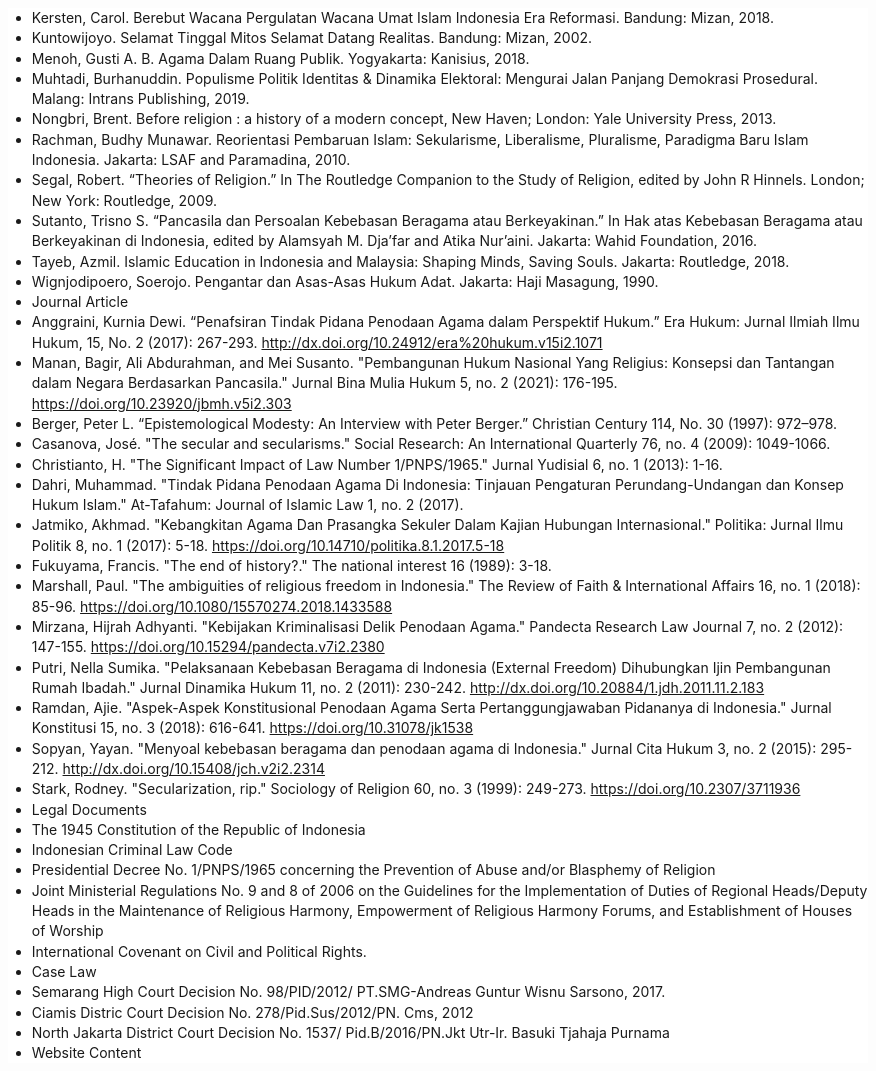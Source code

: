 - Kersten, Carol. Berebut Wacana Pergulatan Wacana Umat Islam Indonesia Era Reformasi. Bandung: Mizan, 2018.
- Kuntowijoyo. Selamat Tinggal Mitos Selamat Datang Realitas. Bandung: Mizan, 2002.
- Menoh, Gusti A. B. Agama Dalam Ruang Publik. Yogyakarta: Kanisius, 2018.
- Muhtadi, Burhanuddin. Populisme Politik Identitas & Dinamika Elektoral: Mengurai Jalan Panjang Demokrasi Prosedural. Malang: Intrans Publishing, 2019.
- Nongbri, Brent. Before religion : a history of a modern concept, New Haven; London: Yale University Press, 2013.
- Rachman, Budhy Munawar. Reorientasi Pembaruan Islam: Sekularisme, Liberalisme, Pluralisme, Paradigma Baru Islam Indonesia. Jakarta: LSAF and Paramadina, 2010.
- Segal, Robert. “Theories of Religion.” In The Routledge Companion to the Study of Religion, edited by John R Hinnels. London; New York: Routledge, 2009.
- Sutanto, Trisno S. “Pancasila dan Persoalan Kebebasan Beragama atau Berkeyakinan.” In Hak atas Kebebasan Beragama atau Berkeyakinan di Indonesia, edited by Alamsyah M. Dja’far and Atika Nur’aini. Jakarta: Wahid Foundation, 2016.
- Tayeb, Azmil. Islamic Education in Indonesia and Malaysia: Shaping Minds, Saving Souls. Jakarta: Routledge, 2018.
- Wignjodipoero, Soerojo. Pengantar dan Asas-Asas Hukum Adat. Jakarta: Haji Masagung, 1990.
- Journal Article
- Anggraini, Kurnia Dewi. “Penafsiran Tindak Pidana Penodaan Agama dalam Perspektif Hukum.” Era Hukum: Jurnal Ilmiah Ilmu Hukum, 15, No. 2 (2017): 267-293. http://dx.doi.org/10.24912/era%20hukum.v15i2.1071
- Manan, Bagir, Ali Abdurahman, and Mei Susanto. "Pembangunan Hukum Nasional Yang Religius: Konsepsi dan Tantangan dalam Negara Berdasarkan Pancasila." Jurnal Bina Mulia Hukum 5, no. 2 (2021): 176-195. https://doi.org/10.23920/jbmh.v5i2.303
- Berger, Peter L. “Epistemological Modesty: An Interview with Peter Berger.” Christian Century 114, No. 30 (1997): 972–978.
- Casanova, José. "The secular and secularisms." Social Research: An International Quarterly 76, no. 4 (2009): 1049-1066.
- Christianto, H. "The Significant Impact of Law Number 1/PNPS/1965." Jurnal Yudisial 6, no. 1 (2013): 1-16.
- Dahri, Muhammad. "Tindak Pidana Penodaan Agama Di Indonesia: Tinjauan Pengaturan Perundang-Undangan dan Konsep Hukum Islam." At-Tafahum: Journal of Islamic Law 1, no. 2 (2017).
- Jatmiko, Akhmad. "Kebangkitan Agama Dan Prasangka Sekuler Dalam Kajian Hubungan Internasional." Politika: Jurnal Ilmu Politik 8, no. 1 (2017): 5-18.  https://doi.org/10.14710/politika.8.1.2017.5-18
- Fukuyama, Francis. "The end of history?." The national interest 16 (1989): 3-18.
- Marshall, Paul. "The ambiguities of religious freedom in Indonesia." The Review of Faith & International Affairs 16, no. 1 (2018): 85-96. https://doi.org/10.1080/15570274.2018.1433588
- Mirzana, Hijrah Adhyanti. "Kebijakan Kriminalisasi Delik Penodaan Agama." Pandecta Research Law Journal 7, no. 2 (2012): 147-155. https://doi.org/10.15294/pandecta.v7i2.2380
- Putri, Nella Sumika. "Pelaksanaan Kebebasan Beragama di Indonesia (External Freedom) Dihubungkan Ijin Pembangunan Rumah Ibadah." Jurnal Dinamika Hukum 11, no. 2 (2011): 230-242. http://dx.doi.org/10.20884/1.jdh.2011.11.2.183
- Ramdan, Ajie. "Aspek-Aspek Konstitusional Penodaan Agama Serta Pertanggungjawaban Pidananya di Indonesia." Jurnal Konstitusi 15, no. 3 (2018): 616-641. https://doi.org/10.31078/jk1538
- Sopyan, Yayan. "Menyoal kebebasan beragama dan penodaan agama di Indonesia." Jurnal Cita Hukum 3, no. 2 (2015): 295-212. http://dx.doi.org/10.15408/jch.v2i2.2314
- Stark, Rodney. "Secularization, rip." Sociology of Religion 60, no. 3 (1999): 249-273. https://doi.org/10.2307/3711936
- Legal Documents
- The 1945 Constitution of the Republic of Indonesia
- Indonesian Criminal Law Code
- Presidential Decree No. 1/PNPS/1965 concerning the Prevention of Abuse and/or Blasphemy of Religion
- Joint Ministerial Regulations No. 9 and 8 of 2006 on the Guidelines for the Implementation of Duties of Regional Heads/Deputy Heads in the Maintenance of Religious Harmony, Empowerment of Religious Harmony Forums, and Establishment of Houses of Worship
- International Covenant on Civil and Political Rights.
- Case Law
- Semarang High Court Decision No. 98/PID/2012/ PT.SMG-Andreas Guntur Wisnu Sarsono, 2017.
- Ciamis Distric Court Decision No. 278/Pid.Sus/2012/PN. Cms, 2012
- North Jakarta District Court Decision No. 1537/ Pid.B/2016/PN.Jkt Utr-Ir. Basuki Tjahaja Purnama
- Website Content